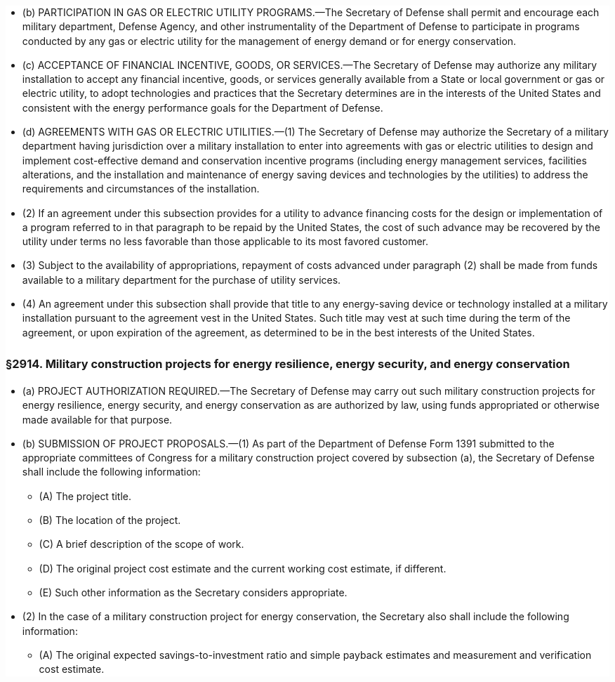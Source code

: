 * (b) PARTICIPATION IN GAS OR ELECTRIC UTILITY PROGRAMS.—The Secretary of Defense shall permit and encourage each military department, Defense Agency, and other instrumentality of the Department of Defense to participate in programs conducted by any gas or electric utility for the management of energy demand or for energy conservation.

* (c) ACCEPTANCE OF FINANCIAL INCENTIVE, GOODS, OR SERVICES.—The Secretary of Defense may authorize any military installation to accept any financial incentive, goods, or services generally available from a State or local government or gas or electric utility, to adopt technologies and practices that the Secretary determines are in the interests of the United States and consistent with the energy performance goals for the Department of Defense.

* (d) AGREEMENTS WITH GAS OR ELECTRIC UTILITIES.—(1) The Secretary of Defense may authorize the Secretary of a military department having jurisdiction over a military installation to enter into agreements with gas or electric utilities to design and implement cost-effective demand and conservation incentive programs (including energy management services, facilities alterations, and the installation and maintenance of energy saving devices and technologies by the utilities) to address the requirements and circumstances of the installation.

* (2) If an agreement under this subsection provides for a utility to advance financing costs for the design or implementation of a program referred to in that paragraph to be repaid by the United States, the cost of such advance may be recovered by the utility under terms no less favorable than those applicable to its most favored customer.

* (3) Subject to the availability of appropriations, repayment of costs advanced under paragraph (2) shall be made from funds available to a military department for the purchase of utility services.

* (4) An agreement under this subsection shall provide that title to any energy-saving device or technology installed at a military installation pursuant to the agreement vest in the United States. Such title may vest at such time during the term of the agreement, or upon expiration of the agreement, as determined to be in the best interests of the United States.

### §2914. Military construction projects for energy resilience, energy security, and energy conservation
* (a) PROJECT AUTHORIZATION REQUIRED.—The Secretary of Defense may carry out such military construction projects for energy resilience, energy security, and energy conservation as are authorized by law, using funds appropriated or otherwise made available for that purpose.

* (b) SUBMISSION OF PROJECT PROPOSALS.—(1) As part of the Department of Defense Form 1391 submitted to the appropriate committees of Congress for a military construction project covered by subsection (a), the Secretary of Defense shall include the following information:

  * (A) The project title.

  * (B) The location of the project.

  * (C) A brief description of the scope of work.

  * (D) The original project cost estimate and the current working cost estimate, if different.

  * (E) Such other information as the Secretary considers appropriate.


* (2) In the case of a military construction project for energy conservation, the Secretary also shall include the following information:

  * (A) The original expected savings-to-investment ratio and simple payback estimates and measurement and verification cost estimate.
